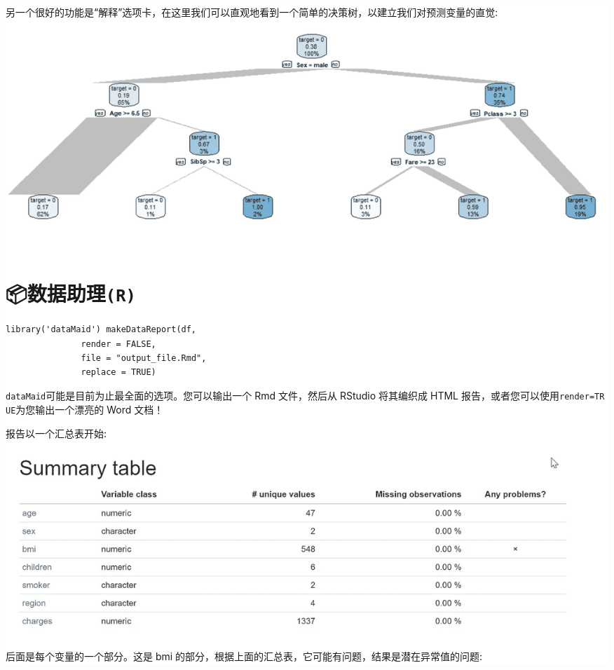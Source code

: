 另一个很好的功能是“解释”选项卡，在这里我们可以直观地看到一个简单的决策树，以建立我们对预测变量的直觉:

![](img/4a54af7f5c9536e9dddd4afdb6408c1a.png)

# 📦数据助理`(R)`

```
library('dataMaid') makeDataReport(df,                
               render = FALSE,
               file = "output_file.Rmd",
               replace = TRUE)
```

`dataMaid`可能是目前为止最全面的选项。您可以输出一个 Rmd 文件，然后从 RStudio 将其编织成 HTML 报告，或者您可以使用`render=TRUE`为您输出一个漂亮的 Word 文档！

报告以一个汇总表开始:

![](img/3825a0d0a887b43e300c1dd83dd2cbec.png)

后面是每个变量的一个部分。这是 bmi 的部分，根据上面的汇总表，它可能有问题，结果是潜在异常值的问题:
